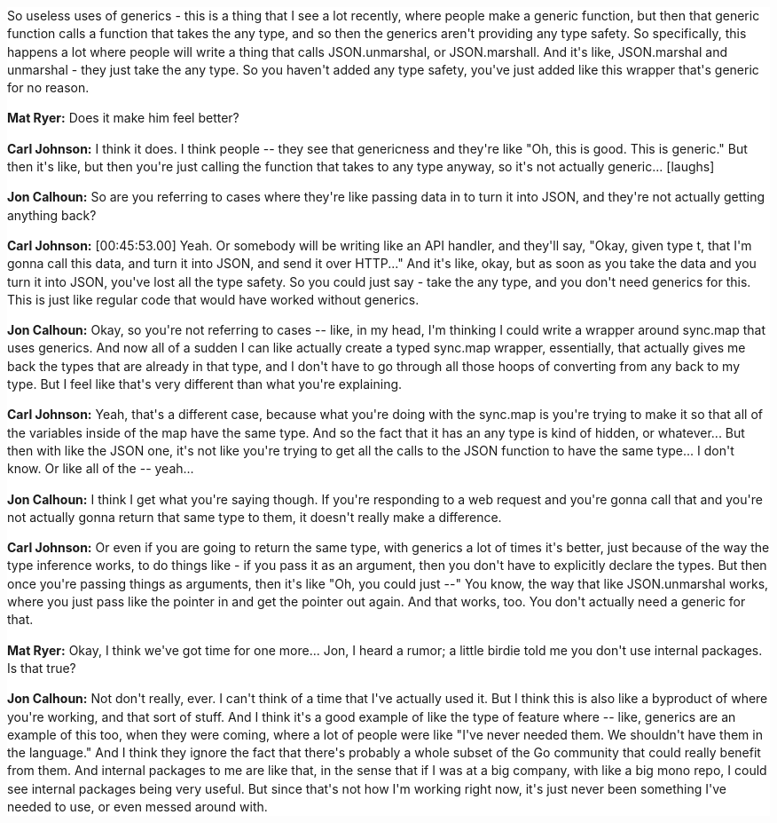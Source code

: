 So useless uses of generics - this is a thing that I see a lot recently, where people make a generic function, but then that generic function calls a function that takes the any type, and so then the generics aren't providing any type safety. So specifically, this happens a lot where people will write a thing that calls JSON.unmarshal, or JSON.marshall. And it's like, JSON.marshal and unmarshal - they just take the any type. So you haven't added any type safety, you've just added like this wrapper that's generic for no reason.

**Mat Ryer:** Does it make him feel better?

**Carl Johnson:** I think it does. I think people -- they see that genericness and they're like "Oh, this is good. This is generic." But then it's like, but then you're just calling the function that takes to any type anyway, so it's not actually generic... \[laughs\]

**Jon Calhoun:** So are you referring to cases where they're like passing data in to turn it into JSON, and they're not actually getting anything back?

**Carl Johnson:** \[00:45:53.00\] Yeah. Or somebody will be writing like an API handler, and they'll say, "Okay, given type t, that I'm gonna call this data, and turn it into JSON, and send it over HTTP..." And it's like, okay, but as soon as you take the data and you turn it into JSON, you've lost all the type safety. So you could just say - take the any type, and you don't need generics for this. This is just like regular code that would have worked without generics.

**Jon Calhoun:** Okay, so you're not referring to cases -- like, in my head, I'm thinking I could write a wrapper around sync.map that uses generics. And now all of a sudden I can like actually create a typed sync.map wrapper, essentially, that actually gives me back the types that are already in that type, and I don't have to go through all those hoops of converting from any back to my type. But I feel like that's very different than what you're explaining.

**Carl Johnson:** Yeah, that's a different case, because what you're doing with the sync.map is you're trying to make it so that all of the variables inside of the map have the same type. And so the fact that it has an any type is kind of hidden, or whatever... But then with like the JSON one, it's not like you're trying to get all the calls to the JSON function to have the same type... I don't know. Or like all of the -- yeah...

**Jon Calhoun:** I think I get what you're saying though. If you're responding to a web request and you're gonna call that and you're not actually gonna return that same type to them, it doesn't really make a difference.

**Carl Johnson:** Or even if you are going to return the same type, with generics a lot of times it's better, just because of the way the type inference works, to do things like - if you pass it as an argument, then you don't have to explicitly declare the types. But then once you're passing things as arguments, then it's like "Oh, you could just --" You know, the way that like JSON.unmarshal works, where you just pass like the pointer in and get the pointer out again. And that works, too. You don't actually need a generic for that.

**Mat Ryer:** Okay, I think we've got time for one more... Jon, I heard a rumor; a little birdie told me you don't use internal packages. Is that true?

**Jon Calhoun:** Not don't really, ever. I can't think of a time that I've actually used it. But I think this is also like a byproduct of where you're working, and that sort of stuff. And I think it's a good example of like the type of feature where -- like, generics are an example of this too, when they were coming, where a lot of people were like "I've never needed them. We shouldn't have them in the language." And I think they ignore the fact that there's probably a whole subset of the Go community that could really benefit from them. And internal packages to me are like that, in the sense that if I was at a big company, with like a big mono repo, I could see internal packages being very useful. But since that's not how I'm working right now, it's just never been something I've needed to use, or even messed around with.
